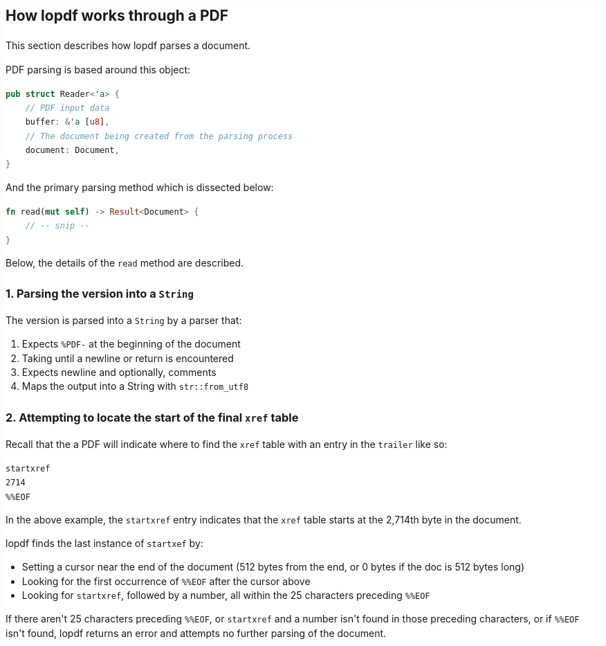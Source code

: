 ## How lopdf works through a PDF

This section describes how lopdf parses a document.

PDF parsing is based around this object:

```rust
pub struct Reader<'a> {
	// PDF input data
    buffer: &'a [u8],
	// The document being created from the parsing process
    document: Document,
}
```

And the primary parsing method which is dissected below:

```rust
fn read(mut self) -> Result<Document> {
	// -- snip --
}
```

Below, the details of the `read` method are described.

### 1. Parsing the version into a `String`

The version is parsed into a `String` by a parser that:

1. Expects `%PDF-` at the beginning of the document
1. Taking until a newline or return is encountered
1. Expects newline and optionally, comments
1. Maps the output into a String with `str::from_utf8`

### 2. Attempting to locate the start of the final `xref` table

Recall that the a PDF will indicate where to find the `xref` table with an entry in the `trailer` like so:

```pdf
startxref
2714
%%EOF
```

In the above example, the `startxref` entry indicates that the `xref` table starts at the 2,714th byte in the document.

lopdf finds the last instance of `startxef` by:

- Setting a cursor near the end of the document (512 bytes from the end, or 0 bytes if the doc is 512 bytes long)
- Looking for the first occurrence of `%%EOF` after the cursor above
- Looking for `startxref`, followed by a number, all within the 25 characters preceding `%%EOF`

If there aren't 25 characters preceding `%%EOF`, or `startxref` and a number isn't found in those preceding characters, or if `%%EOF` isn't found, lopdf returns an error and attempts no further parsing of the document.
